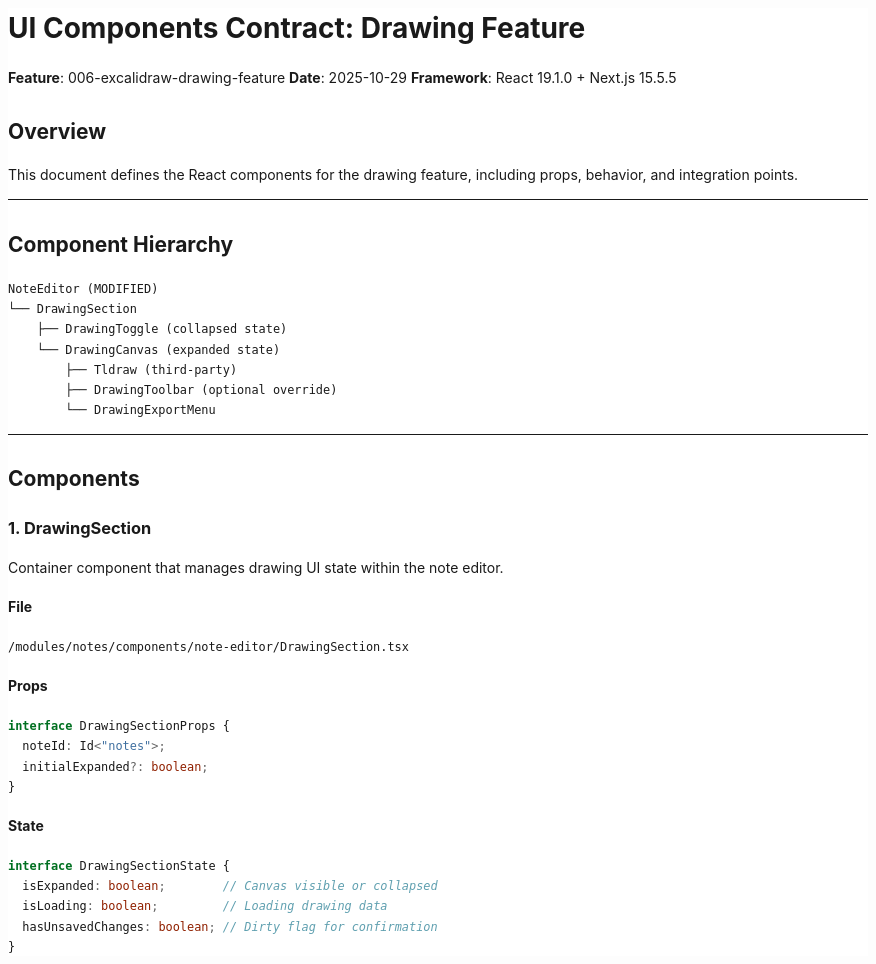 # UI Components Contract: Drawing Feature

**Feature**: 006-excalidraw-drawing-feature
**Date**: 2025-10-29
**Framework**: React 19.1.0 + Next.js 15.5.5

## Overview

This document defines the React components for the drawing feature, including props, behavior, and integration points.

---

## Component Hierarchy

```
NoteEditor (MODIFIED)
└── DrawingSection
    ├── DrawingToggle (collapsed state)
    └── DrawingCanvas (expanded state)
        ├── Tldraw (third-party)
        ├── DrawingToolbar (optional override)
        └── DrawingExportMenu
```

---

## Components

### 1. DrawingSection

Container component that manages drawing UI state within the note editor.

#### File

`/modules/notes/components/note-editor/DrawingSection.tsx`

#### Props

```typescript
interface DrawingSectionProps {
  noteId: Id<"notes">;
  initialExpanded?: boolean;
}
```

#### State

```typescript
interface DrawingSectionState {
  isExpanded: boolean;        // Canvas visible or collapsed
  isLoading: boolean;         // Loading drawing data
  hasUnsavedChanges: boolean; // Dirty flag for confirmation
}
```
